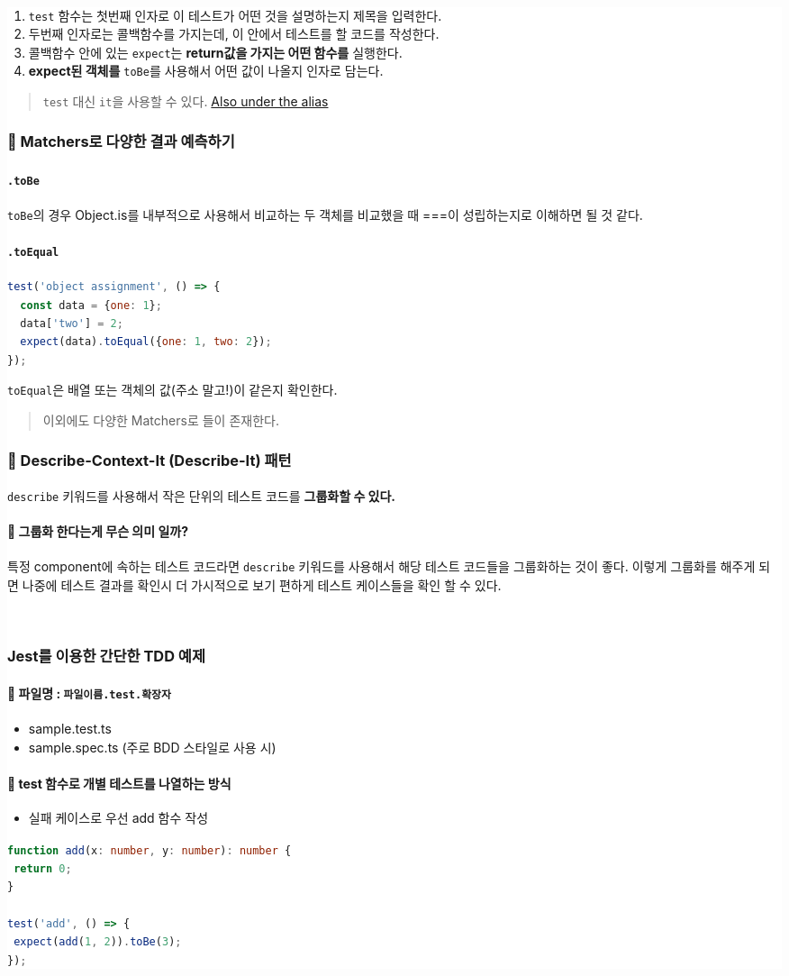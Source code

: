 1. `test` 함수는 첫번째 인자로 이 테스트가 어떤 것을 설명하는지 제목을 입력한다.
2. 두번째 인자로는 콜백함수를 가지는데, 이 안에서 테스트를 할 코드를 작성한다.
3. 콜백함수 안에 있는 `expect`는 __return값을 가지는 어떤 함수를__ 실행한다.
4. __expect된 객체를__ `toBe`를 사용해서 어떤 값이 나올지 인자로 담는다.

> `test` 대신 `it`을 사용할 수 있다. [Also under the alias](https://jestjs.io/docs/api#testname-fn-timeout)

### 🎯 Matchers로 다양한 결과 예측하기

#### `.toBe`

`toBe`의 경우 Object.is를 내부적으로 사용해서 비교하는 두 객체를 비교했을 때 ===이 성립하는지로 이해하면 될 것 같다.

#### `.toEqual`

```jsx
test('object assignment', () => {
  const data = {one: 1};
  data['two'] = 2;
  expect(data).toEqual({one: 1, two: 2});
});
```

`toEqual`은 배열 또는 객체의 값(주소 말고!)이 같은지 확인한다.

> 이외에도 다양한 Matchers로 들이 존재한다.

### 🧩 Describe-Context-It (Describe-It) 패턴

`describe` 키워드를 사용해서 작은 단위의 테스트 코드를 __그룹화할 수 있다.__

#### 🤔 그룹화 한다는게 무슨 의미 일까?

특정 component에 속하는 테스트 코드라면 `describe` 키워드를 사용해서 해당 테스트 코드들을 그룹화하는 것이 좋다. 이렇게 그룹화를 해주게 되면 나중에 테스트 결과를 확인시 더 가시적으로 보기 편하게 테스트 케이스들을 확인 할 수 있다.

<br/>

### Jest를 이용한 간단한 TDD 예제

#### 📄 파일명 : `파일이름.test.확장자`

- sample.test.ts
- sample.spec.ts (주로 BDD 스타일로 사용 시)

#### 🤖 test 함수로 개별 테스트를 나열하는 방식

- 실패 케이스로 우선 add 함수 작성

```ts
function add(x: number, y: number): number {
 return 0;
}

test('add', () => {
 expect(add(1, 2)).toBe(3);
});
```
